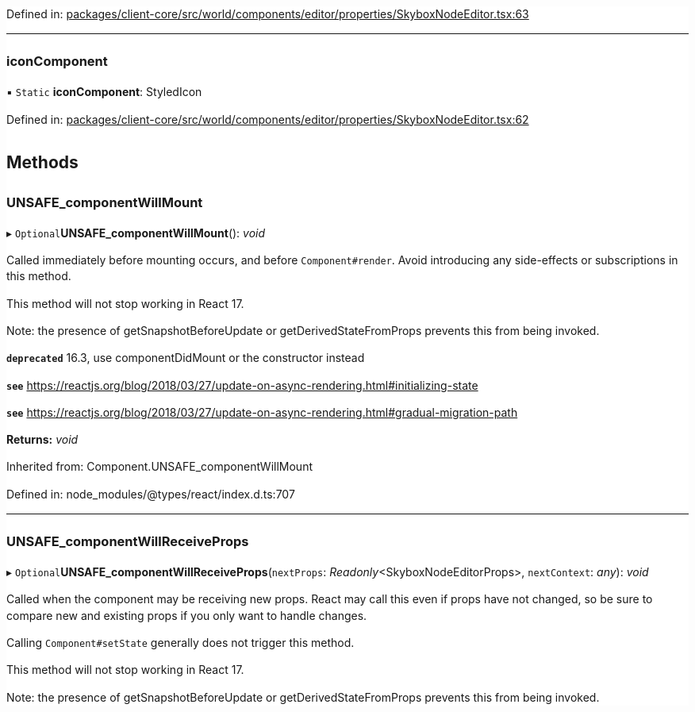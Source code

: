Defined in: [packages/client-core/src/world/components/editor/properties/SkyboxNodeEditor.tsx:63](https://github.com/xr3ngine/xr3ngine/blob/7e8e151f1/packages/client-core/src/world/components/editor/properties/SkyboxNodeEditor.tsx#L63)

___

### iconComponent

▪ `Static` **iconComponent**: StyledIcon

Defined in: [packages/client-core/src/world/components/editor/properties/SkyboxNodeEditor.tsx:62](https://github.com/xr3ngine/xr3ngine/blob/7e8e151f1/packages/client-core/src/world/components/editor/properties/SkyboxNodeEditor.tsx#L62)

## Methods

### UNSAFE\_componentWillMount

▸ `Optional`**UNSAFE_componentWillMount**(): *void*

Called immediately before mounting occurs, and before `Component#render`.
Avoid introducing any side-effects or subscriptions in this method.

This method will not stop working in React 17.

Note: the presence of getSnapshotBeforeUpdate or getDerivedStateFromProps
prevents this from being invoked.

**`deprecated`** 16.3, use componentDidMount or the constructor instead

**`see`** https://reactjs.org/blog/2018/03/27/update-on-async-rendering.html#initializing-state

**`see`** https://reactjs.org/blog/2018/03/27/update-on-async-rendering.html#gradual-migration-path

**Returns:** *void*

Inherited from: Component.UNSAFE_componentWillMount

Defined in: node_modules/@types/react/index.d.ts:707

___

### UNSAFE\_componentWillReceiveProps

▸ `Optional`**UNSAFE_componentWillReceiveProps**(`nextProps`: *Readonly*<SkyboxNodeEditorProps\>, `nextContext`: *any*): *void*

Called when the component may be receiving new props.
React may call this even if props have not changed, so be sure to compare new and existing
props if you only want to handle changes.

Calling `Component#setState` generally does not trigger this method.

This method will not stop working in React 17.

Note: the presence of getSnapshotBeforeUpdate or getDerivedStateFromProps
prevents this from being invoked.
